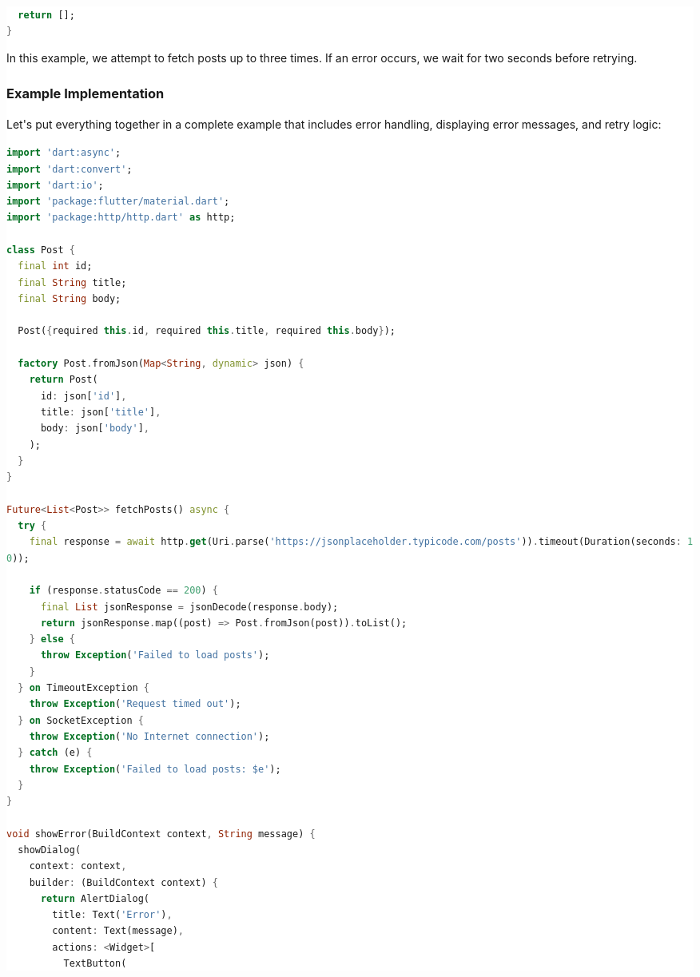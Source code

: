 ```dart
  return [];
}
```

In this example, we attempt to fetch posts up to three times. If an error occurs, we wait for two seconds before retrying.

### Example Implementation

Let's put everything together in a complete example that includes error handling, displaying error messages, and retry logic:

```dart
import 'dart:async';
import 'dart:convert';
import 'dart:io';
import 'package:flutter/material.dart';
import 'package:http/http.dart' as http;

class Post {
  final int id;
  final String title;
  final String body;

  Post({required this.id, required this.title, required this.body});

  factory Post.fromJson(Map<String, dynamic> json) {
    return Post(
      id: json['id'],
      title: json['title'],
      body: json['body'],
    );
  }
}

Future<List<Post>> fetchPosts() async {
  try {
    final response = await http.get(Uri.parse('https://jsonplaceholder.typicode.com/posts')).timeout(Duration(seconds: 10));

    if (response.statusCode == 200) {
      final List jsonResponse = jsonDecode(response.body);
      return jsonResponse.map((post) => Post.fromJson(post)).toList();
    } else {
      throw Exception('Failed to load posts');
    }
  } on TimeoutException {
    throw Exception('Request timed out');
  } on SocketException {
    throw Exception('No Internet connection');
  } catch (e) {
    throw Exception('Failed to load posts: $e');
  }
}

void showError(BuildContext context, String message) {
  showDialog(
    context: context,
    builder: (BuildContext context) {
      return AlertDialog(
        title: Text('Error'),
        content: Text(message),
        actions: <Widget>[
          TextButton(
```